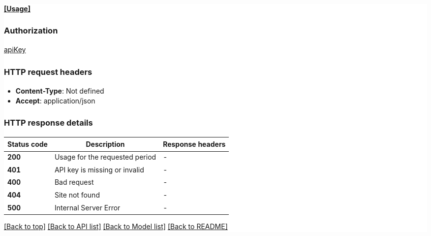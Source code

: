 [**[Usage]**](Usage.md)

### Authorization

[apiKey](../README.md#apiKey)

### HTTP request headers

 - **Content-Type**: Not defined
 - **Accept**: application/json


### HTTP response details
| Status code | Description | Response headers |
|-------------|-------------|------------------|
**200** | Usage for the requested period |  -  |
**401** | API key is missing or invalid |  -  |
**400** | Bad request |  -  |
**404** | Site not found |  -  |
**500** | Internal Server Error |  -  |

[[Back to top]](#) [[Back to API list]](../README.md#documentation-for-api-endpoints) [[Back to Model list]](../README.md#documentation-for-models) [[Back to README]](../README.md)

